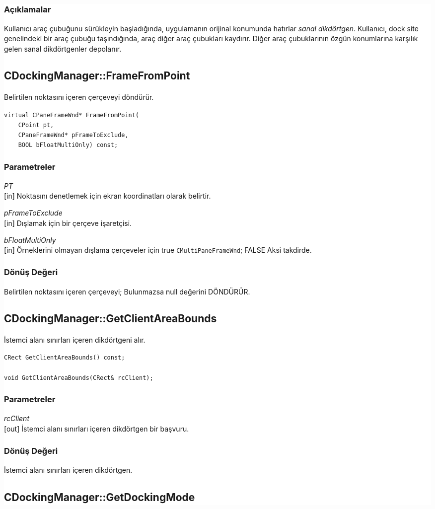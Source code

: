 ### <a name="remarks"></a>Açıklamalar

Kullanıcı araç çubuğunu sürükleyin başladığında, uygulamanın orijinal konumunda hatırlar *sanal dikdörtgen*. Kullanıcı, dock site genelindeki bir araç çubuğu taşındığında, araç diğer araç çubukları kaydırır. Diğer araç çubuklarının özgün konumlarına karşılık gelen sanal dikdörtgenler depolanır.

##  <a name="framefrompoint"></a>  CDockingManager::FrameFromPoint

Belirtilen noktasını içeren çerçeveyi döndürür.

```
virtual CPaneFrameWnd* FrameFromPoint(
    CPoint pt,
    CPaneFrameWnd* pFrameToExclude,
    BOOL bFloatMultiOnly) const;
```

### <a name="parameters"></a>Parametreler

*PT*<br/>
[in] Noktasını denetlemek için ekran koordinatları olarak belirtir.

*pFrameToExclude*<br/>
[in] Dışlamak için bir çerçeve işaretçisi.

*bFloatMultiOnly*<br/>
[in] Örneklerini olmayan dışlama çerçeveler için true `CMultiPaneFrameWnd`; FALSE Aksi takdirde.

### <a name="return-value"></a>Dönüş Değeri

Belirtilen noktasını içeren çerçeveyi; Bulunmazsa null değerini DÖNDÜRÜR.

##  <a name="getclientareabounds"></a>  CDockingManager::GetClientAreaBounds

İstemci alanı sınırları içeren dikdörtgeni alır.

```
CRect GetClientAreaBounds() const;

void GetClientAreaBounds(CRect& rcClient);
```

### <a name="parameters"></a>Parametreler

*rcClient*<br/>
[out] İstemci alanı sınırları içeren dikdörtgen bir başvuru.

### <a name="return-value"></a>Dönüş Değeri

İstemci alanı sınırları içeren dikdörtgen.

##  <a name="getdockingmode"></a>  CDockingManager::GetDockingMode
